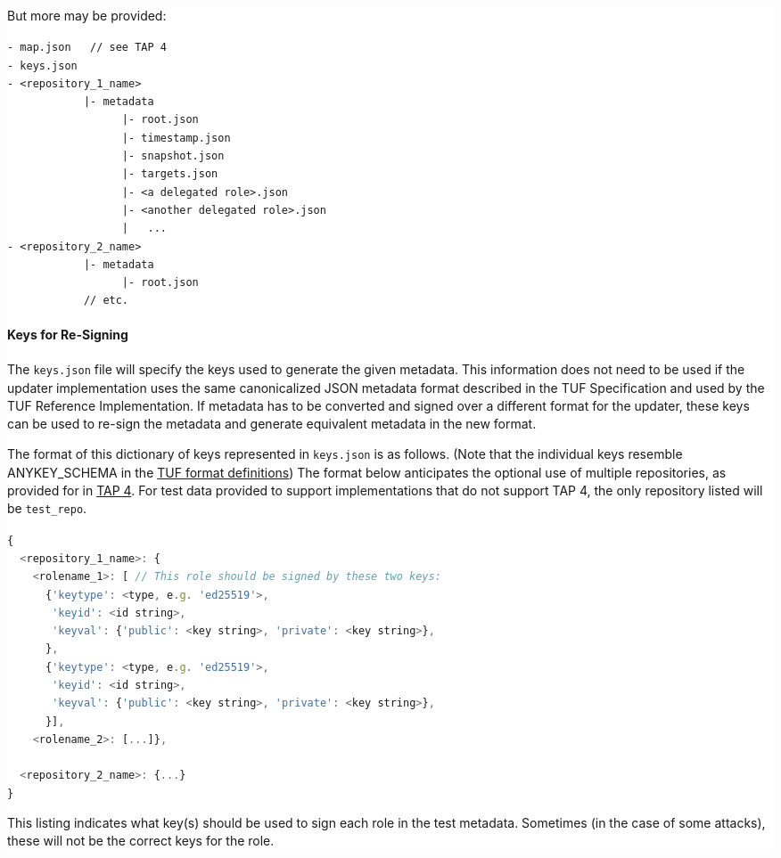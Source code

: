 But more may be provided:
  ```
  - map.json   // see TAP 4
  - keys.json
  - <repository_1_name>
              |- metadata
                    |- root.json
                    |- timestamp.json
                    |- snapshot.json
                    |- targets.json
                    |- <a delegated role>.json
                    |- <another delegated role>.json
                    |   ...
  - <repository_2_name>
              |- metadata
                    |- root.json
              // etc.
  ```

#### Keys for Re-Signing
The `keys.json` file will specify the keys used to generate the given metadata.
This information does not need to be used if the updater implementation uses
the same canonicalized JSON metadata format described in the TUF Specification
and used by the TUF Reference Implementation. If metadata has to be converted
and signed over a different format for the updater, these keys can be used to
re-sign the metadata and generate equivalent metadata in the new format.

The format of this dictionary of keys represented in `keys.json` is as follows.
(Note that the individual keys resemble ANYKEY_SCHEMA in the
[TUF format definitions](https://github.com/theupdateframework/tuf/blob/develop/tuf/formats.py))
The format below anticipates the optional use of
multiple repositories, as provided for in [TAP 4](tap4.md). For test data
provided to support implementations that do not support TAP 4, the only
repository listed will be `test_repo`.
  ```javascript
  {
    <repository_1_name>: {
      <rolename_1>: [ // This role should be signed by these two keys:
        {'keytype': <type, e.g. 'ed25519'>,
         'keyid': <id string>,
         'keyval': {'public': <key string>, 'private': <key string>},
        },
        {'keytype': <type, e.g. 'ed25519'>,
         'keyid': <id string>,
         'keyval': {'public': <key string>, 'private': <key string>},
        }],
      <rolename_2>: [...]},

    <repository_2_name>: {...}
  }
  ```

  This listing indicates what key(s) should be used to sign each role
  in the test metadata. Sometimes (in the case of some attacks),
  these will not be the correct keys for the role.
